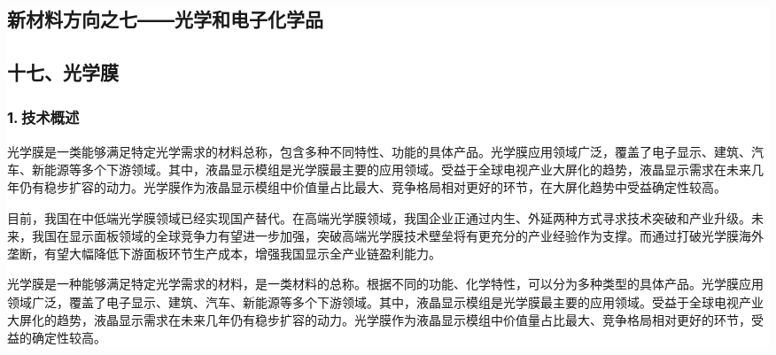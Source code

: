 ## 新材料方向之七——光学和电子化学品  

## 十七、光学膜  

### 1. 技术概述

光学膜是一类能够满足特定光学需求的材料总称，包含多种不同特性、功能的具体产品。光学膜应用领域广泛，覆盖了电子显示、建筑、汽车、新能源等多个下游领域。其中，液晶显示模组是光学膜最主要的应用领域。受益于全球电视产业大屏化的趋势，液晶显示需求在未来几年仍有稳步扩容的动力。光学膜作为液晶显示模组中价值量占比最大、竞争格局相对更好的环节，在大屏化趋势中受益确定性较高。

目前，我国在中低端光学膜领域已经实现国产替代。在高端光学膜领域，我国企业正通过内生、外延两种方式寻求技术突破和产业升级。未来，我国在显示面板领域的全球竞争力有望进一步加强，突破高端光学膜技术壁垒将有更充分的产业经验作为支撑。而通过打破光学膜海外垄断，有望大幅降低下游面板环节生产成本，增强我国显示全产业链盈利能力。  

光学膜是一种能够满足特定光学需求的材料，是一类材料的总称。根据不同的功能、化学特性，可以分为多种类型的具体产品。光学膜应用领域广泛，覆盖了电子显示、建筑、汽车、新能源等多个下游领域。其中，液晶显示模组是光学膜最主要的应用领域。受益于全球电视产业大屏化的趋势，液晶显示需求在未来几年仍有稳步扩容的动力。光学膜作为液晶显示模组中价值量占比最大、竞争格局相对更好的环节，受益的确定性较高。

